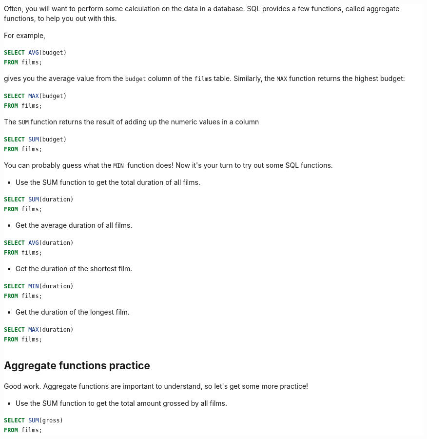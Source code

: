 Often, you will want to perform some calculation on the data in a database. SQL provides a few functions, called aggregate functions, to help you out with this.

For example,

```sql
SELECT AVG(budget)
FROM films;
```
gives you the average value from the `budget` column of the `film`s table. Similarly, the `MAX` function returns the highest budget:


```sql
SELECT MAX(budget)
FROM films;
```

The `SUM` function returns the result of adding up the numeric values in a column
```sql
SELECT SUM(budget)
FROM films;
```

You can probably guess what the `MIN `function does! Now it's your turn to try out some SQL functions.


- Use the SUM function to get the total duration of all films.
```sql
SELECT SUM(duration)
FROM films;
```

- Get the average duration of all films.
```sql
SELECT AVG(duration)
FROM films;
```

- Get the duration of the shortest film.
```sql
SELECT MIN(duration)
FROM films;
```

- Get the duration of the longest film.
```sql
SELECT MAX(duration)
FROM films;
```

## Aggregate functions practice
Good work. Aggregate functions are important to understand, so let's get some more practice!



- Use the SUM function to get the total amount grossed by all films.
```sql
SELECT SUM(gross)
FROM films;
```

